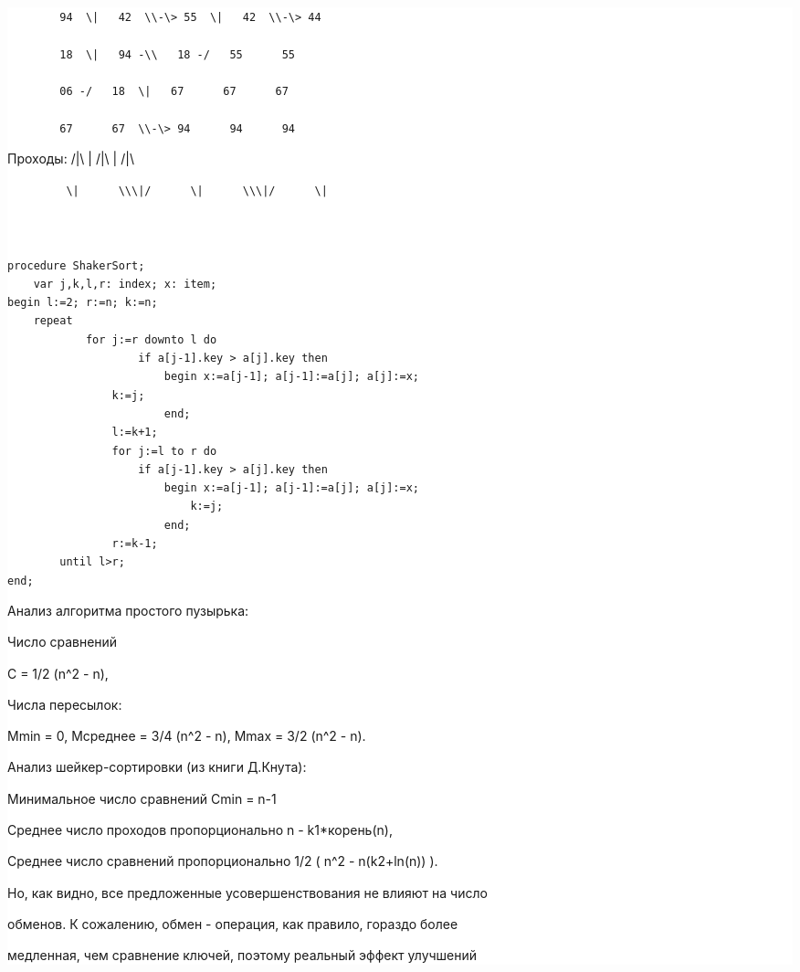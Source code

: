            94  \|   42  \\-\> 55  \|   42  \\-\> 44

            18  \|   94 -\\   18 -/   55      55

            06 -/   18  \|   67      67      67

            67      67  \\-\> 94      94      94

Проходы:     /\|\\      \|      /\|\\      \|      /\|\\

             \|      \\\|/      \|      \\\|/      \|

                       

    procedure ShakerSort;
        var j,k,l,r: index; x: item;
    begin l:=2; r:=n; k:=n;
        repeat
                for j:=r downto l do
                        if a[j-1].key > a[j].key then
                            begin x:=a[j-1]; a[j-1]:=a[j]; a[j]:=x;
                    k:=j;
                            end;
                    l:=k+1;
                    for j:=l to r do
                        if a[j-1].key > a[j].key then
                            begin x:=a[j-1]; a[j-1]:=a[j]; a[j]:=x;
                                k:=j;
                            end;
                    r:=k-1;
            until l>r;
    end;
            

               

               

Анализ алгоритма простого пузырька:

Число сравнений  

  C = 1/2 (n\^2 - n),

Числа пересылок:

 Mmin = 0, Mсреднее = 3/4 (n\^2 - n), Mmax = 3/2 (n\^2 - n).            

                       

Анализ шейкер-сортировки (из книги Д.Кнута):        

Минимальное число сравнений Cmin = n-1

Среднее число проходов пропорционально n - k1\*корень(n),

Cреднее число сравнений пропорционально 1/2 ( n\^2 - n(k2+ln(n)) ).

Hо, как видно, все предложенные усовершенствования не влияют на число

обменов. К сожалению, обмен - операция, как правило, гораздо более

медленная, чем сравнение ключей, поэтому реальный эффект улучшений
